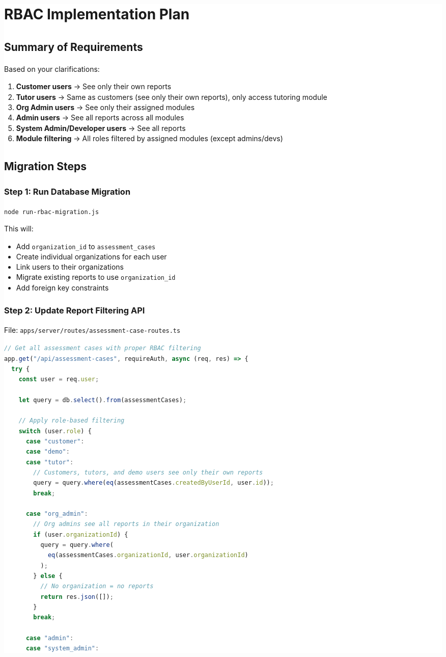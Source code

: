 # RBAC Implementation Plan

## Summary of Requirements

Based on your clarifications:

1. **Customer users** → See only their own reports
2. **Tutor users** → Same as customers (see only their own reports), only access tutoring module
3. **Org Admin users** → See only their assigned modules
4. **Admin users** → See all reports across all modules
5. **System Admin/Developer users** → See all reports
6. **Module filtering** → All roles filtered by assigned modules (except admins/devs)

## Migration Steps

### Step 1: Run Database Migration

```bash
node run-rbac-migration.js
```

This will:

- Add `organization_id` to `assessment_cases`
- Create individual organizations for each user
- Link users to their organizations
- Migrate existing reports to use `organization_id`
- Add foreign key constraints

### Step 2: Update Report Filtering API

File: `apps/server/routes/assessment-case-routes.ts`

```typescript
// Get all assessment cases with proper RBAC filtering
app.get("/api/assessment-cases", requireAuth, async (req, res) => {
  try {
    const user = req.user;

    let query = db.select().from(assessmentCases);

    // Apply role-based filtering
    switch (user.role) {
      case "customer":
      case "demo":
      case "tutor":
        // Customers, tutors, and demo users see only their own reports
        query = query.where(eq(assessmentCases.createdByUserId, user.id));
        break;

      case "org_admin":
        // Org admins see all reports in their organization
        if (user.organizationId) {
          query = query.where(
            eq(assessmentCases.organizationId, user.organizationId)
          );
        } else {
          // No organization = no reports
          return res.json([]);
        }
        break;

      case "admin":
      case "system_admin":
```